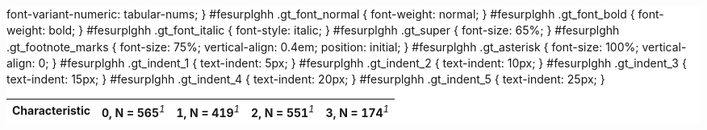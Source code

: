   font-variant-numeric: tabular-nums;
}
&#10;#fesurplghh .gt_font_normal {
  font-weight: normal;
}
&#10;#fesurplghh .gt_font_bold {
  font-weight: bold;
}
&#10;#fesurplghh .gt_font_italic {
  font-style: italic;
}
&#10;#fesurplghh .gt_super {
  font-size: 65%;
}
&#10;#fesurplghh .gt_footnote_marks {
  font-size: 75%;
  vertical-align: 0.4em;
  position: initial;
}
&#10;#fesurplghh .gt_asterisk {
  font-size: 100%;
  vertical-align: 0;
}
&#10;#fesurplghh .gt_indent_1 {
  text-indent: 5px;
}
&#10;#fesurplghh .gt_indent_2 {
  text-indent: 10px;
}
&#10;#fesurplghh .gt_indent_3 {
  text-indent: 15px;
}
&#10;#fesurplghh .gt_indent_4 {
  text-indent: 20px;
}
&#10;#fesurplghh .gt_indent_5 {
  text-indent: 25px;
}
</style>
<table class="gt_table" data-quarto-disable-processing="false" data-quarto-bootstrap="false">
  <thead>
    &#10;    <tr class="gt_col_headings">
      <th class="gt_col_heading gt_columns_bottom_border gt_left" rowspan="1" colspan="1" scope="col" id="&lt;strong&gt;Characteristic&lt;/strong&gt;"><strong>Characteristic</strong></th>
      <th class="gt_col_heading gt_columns_bottom_border gt_center" rowspan="1" colspan="1" scope="col" id="&lt;strong&gt;0&lt;/strong&gt;, N = 565&lt;span class=&quot;gt_footnote_marks&quot; style=&quot;white-space:nowrap;font-style:italic;font-weight:normal;&quot;&gt;&lt;sup&gt;1&lt;/sup&gt;&lt;/span&gt;"><strong>0</strong>, N = 565<span class="gt_footnote_marks" style="white-space:nowrap;font-style:italic;font-weight:normal;"><sup>1</sup></span></th>
      <th class="gt_col_heading gt_columns_bottom_border gt_center" rowspan="1" colspan="1" scope="col" id="&lt;strong&gt;1&lt;/strong&gt;, N = 419&lt;span class=&quot;gt_footnote_marks&quot; style=&quot;white-space:nowrap;font-style:italic;font-weight:normal;&quot;&gt;&lt;sup&gt;1&lt;/sup&gt;&lt;/span&gt;"><strong>1</strong>, N = 419<span class="gt_footnote_marks" style="white-space:nowrap;font-style:italic;font-weight:normal;"><sup>1</sup></span></th>
      <th class="gt_col_heading gt_columns_bottom_border gt_center" rowspan="1" colspan="1" scope="col" id="&lt;strong&gt;2&lt;/strong&gt;, N = 551&lt;span class=&quot;gt_footnote_marks&quot; style=&quot;white-space:nowrap;font-style:italic;font-weight:normal;&quot;&gt;&lt;sup&gt;1&lt;/sup&gt;&lt;/span&gt;"><strong>2</strong>, N = 551<span class="gt_footnote_marks" style="white-space:nowrap;font-style:italic;font-weight:normal;"><sup>1</sup></span></th>
      <th class="gt_col_heading gt_columns_bottom_border gt_center" rowspan="1" colspan="1" scope="col" id="&lt;strong&gt;3&lt;/strong&gt;, N = 174&lt;span class=&quot;gt_footnote_marks&quot; style=&quot;white-space:nowrap;font-style:italic;font-weight:normal;&quot;&gt;&lt;sup&gt;1&lt;/sup&gt;&lt;/span&gt;"><strong>3</strong>, N = 174<span class="gt_footnote_marks" style="white-space:nowrap;font-style:italic;font-weight:normal;"><sup>1</sup></span></th>
